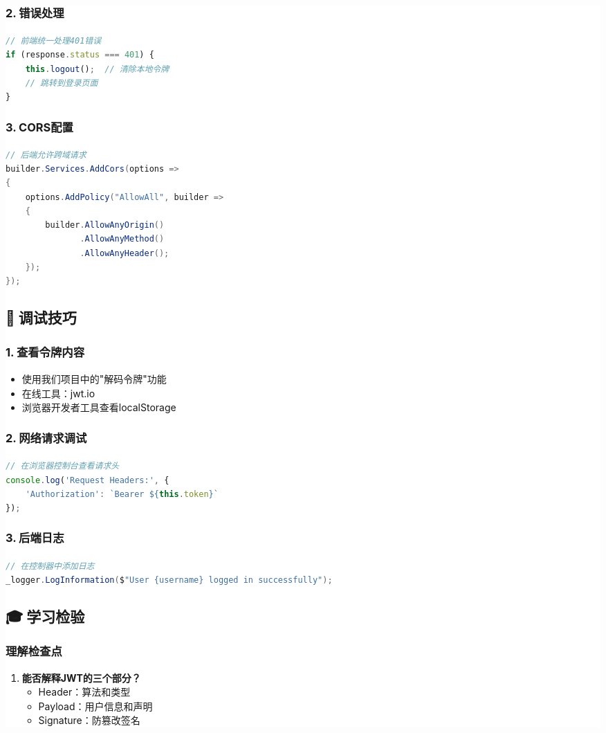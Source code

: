 ### 2. 错误处理
```javascript
// 前端统一处理401错误
if (response.status === 401) {
    this.logout();  // 清除本地令牌
    // 跳转到登录页面
}
```

### 3. CORS配置
```csharp
// 后端允许跨域请求
builder.Services.AddCors(options =>
{
    options.AddPolicy("AllowAll", builder =>
    {
        builder.AllowAnyOrigin()
               .AllowAnyMethod()
               .AllowAnyHeader();
    });
});
```

## 🔧 调试技巧

### 1. 查看令牌内容
- 使用我们项目中的"解码令牌"功能
- 在线工具：jwt.io
- 浏览器开发者工具查看localStorage

### 2. 网络请求调试
```javascript
// 在浏览器控制台查看请求头
console.log('Request Headers:', {
    'Authorization': `Bearer ${this.token}`
});
```

### 3. 后端日志
```csharp
// 在控制器中添加日志
_logger.LogInformation($"User {username} logged in successfully");
```

## 🎓 学习检验

### 理解检查点

1. **能否解释JWT的三个部分？**
   - Header：算法和类型
   - Payload：用户信息和声明
   - Signature：防篡改签名
